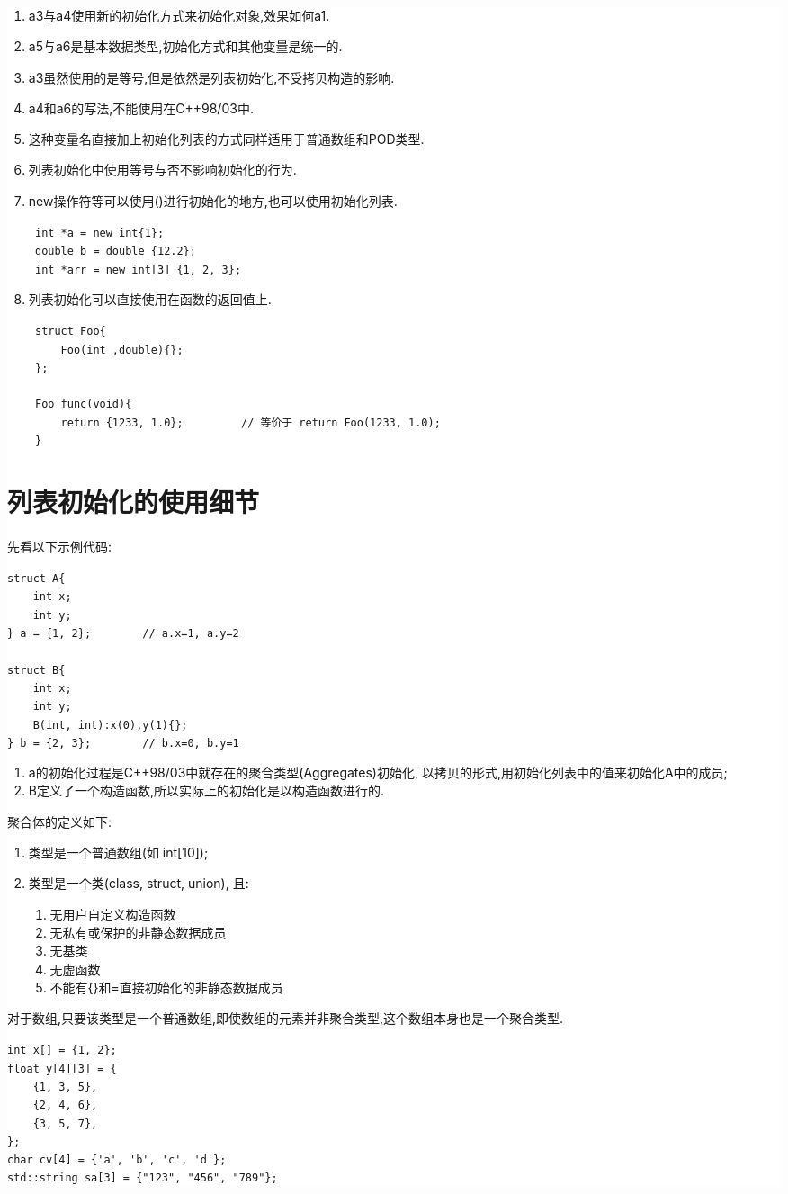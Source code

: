 1. a3与a4使用新的初始化方式来初始化对象,效果如何a1.
2. a5与a6是基本数据类型,初始化方式和其他变量是统一的.
3. a3虽然使用的是等号,但是依然是列表初始化,不受拷贝构造的影响.
4. a4和a6的写法,不能使用在C++98/03中.
5. 这种变量名直接加上初始化列表的方式同样适用于普通数组和POD类型.
6. 列表初始化中使用等号与否不影响初始化的行为.
7. new操作符等可以使用()进行初始化的地方,也可以使用初始化列表.

        int *a = new int{1};
        double b = double {12.2};
        int *arr = new int[3] {1, 2, 3};

8. 列表初始化可以直接使用在函数的返回值上.

        struct Foo{
            Foo(int ,double){};
        };
        
        Foo func(void){
            return {1233, 1.0};         // 等价于 return Foo(1233, 1.0);
        }

# 列表初始化的使用细节

先看以下示例代码:

    struct A{
        int x;
        int y;
    } a = {1, 2};        // a.x=1, a.y=2
    
    struct B{
        int x;
        int y;
        B(int, int):x(0),y(1){};
    } b = {2, 3};        // b.x=0, b.y=1
    
1. a的初始化过程是C++98/03中就存在的聚合类型(Aggregates)初始化, 以拷贝的形式,用初始化列表中的值来初始化A中的成员;
2. B定义了一个构造函数,所以实际上的初始化是以构造函数进行的.

聚合体的定义如下:
1. 类型是一个普通数组(如 int[10]);
2. 类型是一个类(class, struct, union), 且:

    1. 无用户自定义构造函数
    2. 无私有或保护的非静态数据成员
    3. 无基类
    4. 无虚函数
    5. 不能有{}和=直接初始化的非静态数据成员

对于数组,只要该类型是一个普通数组,即使数组的元素并非聚合类型,这个数组本身也是一个聚合类型.

    int x[] = {1, 2};
    float y[4][3] = {
        {1, 3, 5},
        {2, 4, 6},
        {3, 5, 7},
    };
    char cv[4] = {'a', 'b', 'c', 'd'};
    std::string sa[3] = {"123", "456", "789"};
    

[^POD]: 即plain old data类型,简单来说,就是可以直接使用memcpy复制的对象.
